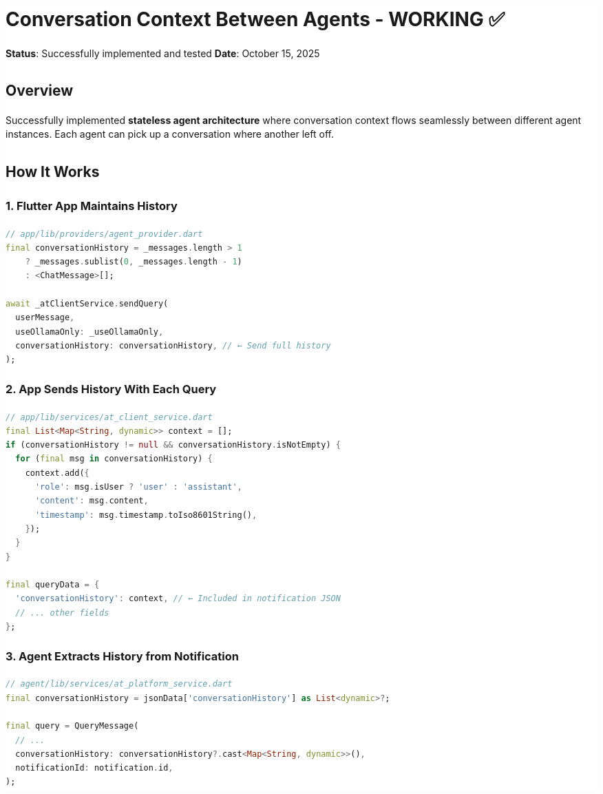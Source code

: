 # Conversation Context Between Agents - WORKING ✅

**Status**: Successfully implemented and tested
**Date**: October 15, 2025

## Overview

Successfully implemented **stateless agent architecture** where conversation context flows seamlessly between different agent instances. Each agent can pick up a conversation where another left off.

## How It Works

### 1. **Flutter App Maintains History**
```dart
// app/lib/providers/agent_provider.dart
final conversationHistory = _messages.length > 1
    ? _messages.sublist(0, _messages.length - 1)
    : <ChatMessage>[];

await _atClientService.sendQuery(
  userMessage,
  useOllamaOnly: _useOllamaOnly,
  conversationHistory: conversationHistory, // ← Send full history
);
```

### 2. **App Sends History With Each Query**
```dart
// app/lib/services/at_client_service.dart
final List<Map<String, dynamic>> context = [];
if (conversationHistory != null && conversationHistory.isNotEmpty) {
  for (final msg in conversationHistory) {
    context.add({
      'role': msg.isUser ? 'user' : 'assistant',
      'content': msg.content,
      'timestamp': msg.timestamp.toIso8601String(),
    });
  }
}

final queryData = {
  'conversationHistory': context, // ← Included in notification JSON
  // ... other fields
};
```

### 3. **Agent Extracts History from Notification**
```dart
// agent/lib/services/at_platform_service.dart
final conversationHistory = jsonData['conversationHistory'] as List<dynamic>?;

final query = QueryMessage(
  // ...
  conversationHistory: conversationHistory?.cast<Map<String, dynamic>>(),
  notificationId: notification.id,
);
```
